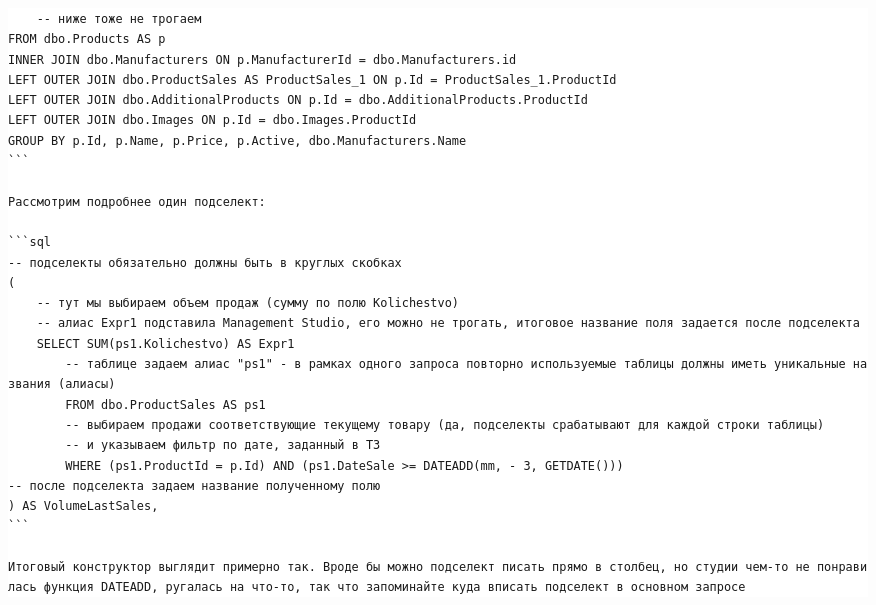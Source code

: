         -- ниже тоже не трогаем
    FROM dbo.Products AS p 
    INNER JOIN dbo.Manufacturers ON p.ManufacturerId = dbo.Manufacturers.id 
    LEFT OUTER JOIN dbo.ProductSales AS ProductSales_1 ON p.Id = ProductSales_1.ProductId 
    LEFT OUTER JOIN dbo.AdditionalProducts ON p.Id = dbo.AdditionalProducts.ProductId 
    LEFT OUTER JOIN dbo.Images ON p.Id = dbo.Images.ProductId
    GROUP BY p.Id, p.Name, p.Price, p.Active, dbo.Manufacturers.Name    
    ```

    Рассмотрим подробнее один подселект:

    ```sql
    -- подселекты обязательно должны быть в круглых скобках
    (
        -- тут мы выбираем объем продаж (сумму по полю Kolichestvo)
        -- алиас Expr1 подставила Management Studio, его можно не трогать, итоговое название поля задается после подселекта
        SELECT SUM(ps1.Kolichestvo) AS Expr1
            -- таблице задаем алиас "ps1" - в рамках одного запроса повторно используемые таблицы должны иметь уникальные названия (алиасы)
            FROM dbo.ProductSales AS ps1
            -- выбираем продажи соответствующие текущему товару (да, подселекты срабатывают для каждой строки таблицы)
            -- и указываем фильтр по дате, заданный в ТЗ
            WHERE (ps1.ProductId = p.Id) AND (ps1.DateSale >= DATEADD(mm, - 3, GETDATE()))
    -- после подселекта задаем название полученному полю        
    ) AS VolumeLastSales,
    ```

    Итоговый конструктор выглядит примерно так. Вроде бы можно подселект писать прямо в столбец, но студии чем-то не понравилась функция DATEADD, ругалась на что-то, так что запоминайте куда вписать подселект в основном запросе
